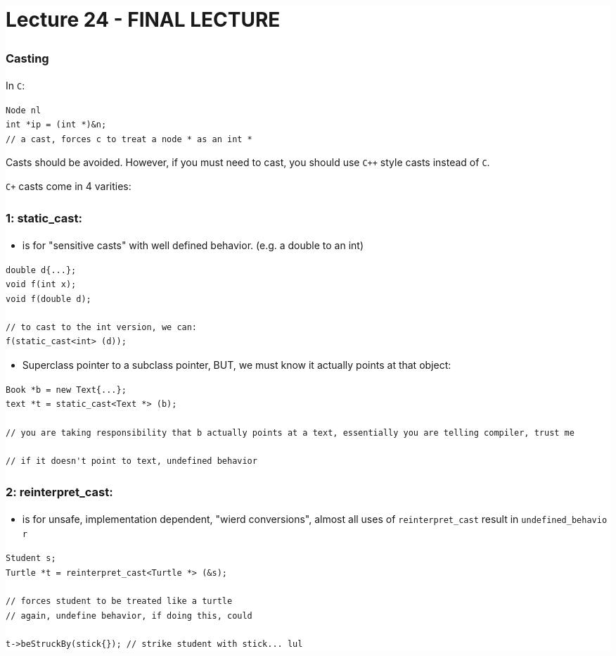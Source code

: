# Lecture 24 - FINAL LECTURE

### Casting

In `C`:

```Plain
Node nl
int *ip = (int *)&n;
// a cast, forces c to treat a node * as an int *
```

Casts should be avoided. However, if you must need to cast, you should use `C++` style casts instead of `C`.

`C+` casts come in 4 varities:

### 1: static_cast:

- is for "sensitive casts" with well defined behavior. (e.g. a double to an int)

```Plain
double d{...};
void f(int x);
void f(double d);

// to cast to the int version, we can:
f(static_cast<int> (d));
```

- Superclass pointer to a subclass pointer, BUT, we must know it actually points at that object:

```Plain
Book *b = new Text{...};
text *t = static_cast<Text *> (b);

// you are taking responsibility that b actually points at a text, essentially you are telling compiler, trust me

// if it doesn't point to text, undefined behavior
```

### 2: reinterpret_cast:

- is for unsafe, implementation dependent, "wierd conversions", almost all uses of `reinterpret_cast` result in `undefined_behavior`

```Plain
Student s;
Turtle *t = reinterpret_cast<Turtle *> (&s);

// forces student to be treated like a turtle
// again, undefine behavior, if doing this, could

t->beStruckBy(stick{}); // strike student with stick... lul
```
